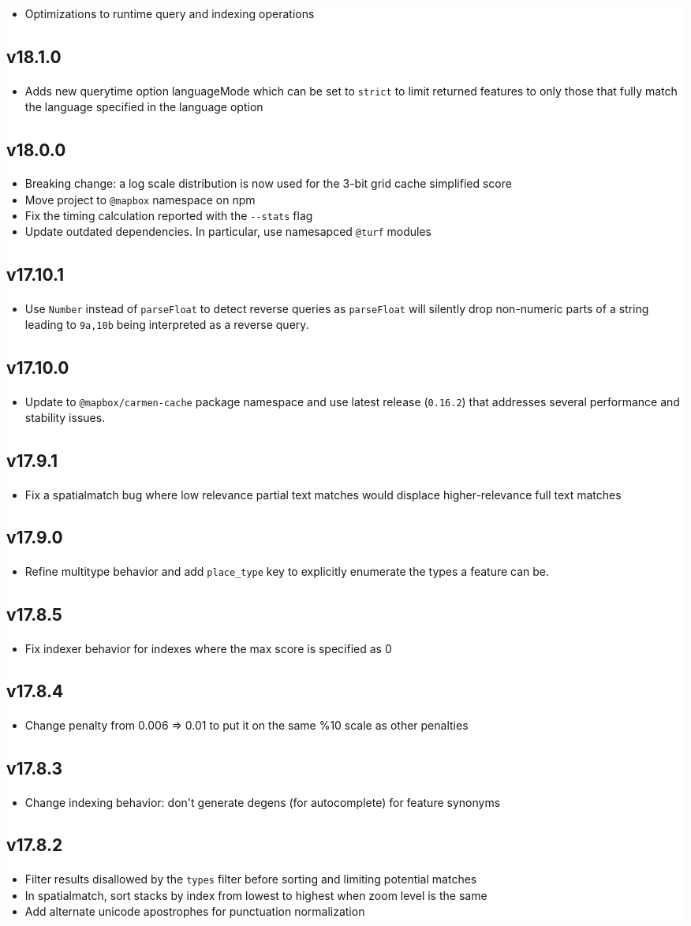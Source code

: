 - Optimizations to runtime query and indexing operations

## v18.1.0

- Adds new querytime option languageMode which can be set to `strict` to limit returned features to only those that fully match the language specified in the language option

## v18.0.0

- Breaking change: a log scale distribution is now used for the 3-bit grid cache simplified score
- Move project to `@mapbox` namespace on npm
- Fix the timing calculation reported with the `--stats` flag
- Update outdated dependencies. In particular, use namesapced `@turf` modules

## v17.10.1

- Use `Number` instead of `parseFloat` to detect reverse queries as `parseFloat` will silently drop non-numeric parts of a string leading to `9a,10b` being interpreted as a reverse query.

## v17.10.0

- Update to `@mapbox/carmen-cache` package namespace and use latest release (`0.16.2`) that addresses several performance and stability issues.

## v17.9.1

- Fix a spatialmatch bug where low relevance partial text matches would displace higher-relevance full text matches

## v17.9.0

- Refine multitype behavior and add `place_type` key to explicitly enumerate the types a feature can be.

## v17.8.5

- Fix indexer behavior for indexes where the max score is specified as 0

## v17.8.4

- Change penalty from 0.006 => 0.01 to put it on the same %10 scale as other penalties

## v17.8.3

- Change indexing behavior: don't generate degens (for autocomplete) for feature synonyms

## v17.8.2

- Filter results disallowed by the `types` filter before sorting and limiting potential matches
- In spatialmatch, sort stacks by index from lowest to highest when zoom level is the same
- Add alternate unicode apostrophes for punctuation normalization
